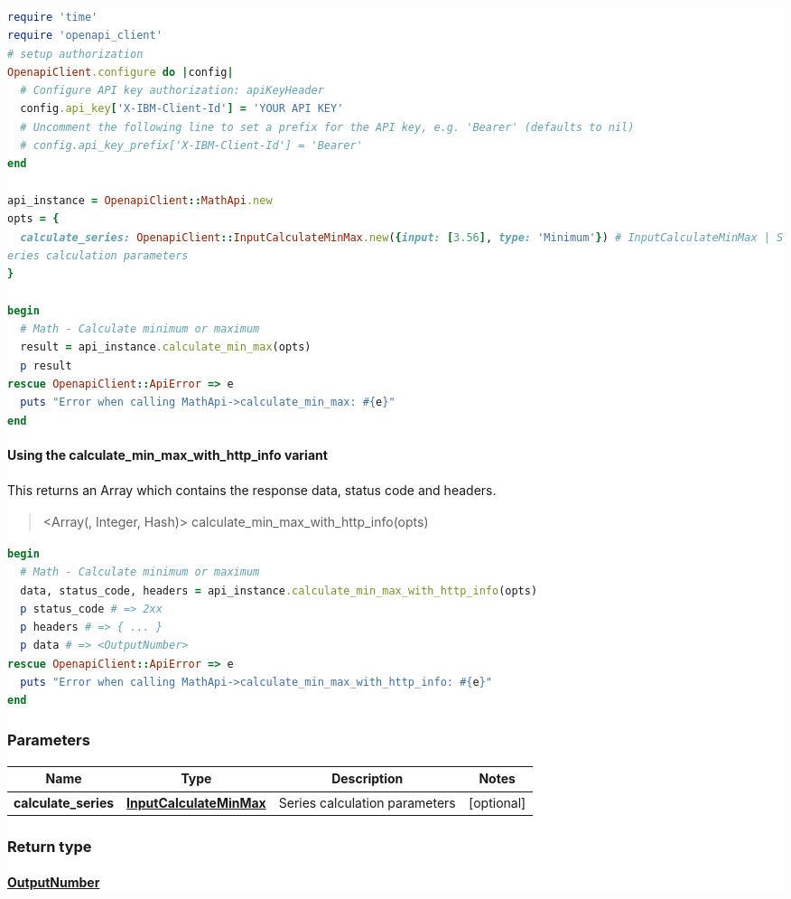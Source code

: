 ```ruby
require 'time'
require 'openapi_client'
# setup authorization
OpenapiClient.configure do |config|
  # Configure API key authorization: apiKeyHeader
  config.api_key['X-IBM-Client-Id'] = 'YOUR API KEY'
  # Uncomment the following line to set a prefix for the API key, e.g. 'Bearer' (defaults to nil)
  # config.api_key_prefix['X-IBM-Client-Id'] = 'Bearer'
end

api_instance = OpenapiClient::MathApi.new
opts = {
  calculate_series: OpenapiClient::InputCalculateMinMax.new({input: [3.56], type: 'Minimum'}) # InputCalculateMinMax | Series calculation parameters
}

begin
  # Math - Calculate minimum or maximum
  result = api_instance.calculate_min_max(opts)
  p result
rescue OpenapiClient::ApiError => e
  puts "Error when calling MathApi->calculate_min_max: #{e}"
end
```

#### Using the calculate_min_max_with_http_info variant

This returns an Array which contains the response data, status code and headers.

> <Array(<OutputNumber>, Integer, Hash)> calculate_min_max_with_http_info(opts)

```ruby
begin
  # Math - Calculate minimum or maximum
  data, status_code, headers = api_instance.calculate_min_max_with_http_info(opts)
  p status_code # => 2xx
  p headers # => { ... }
  p data # => <OutputNumber>
rescue OpenapiClient::ApiError => e
  puts "Error when calling MathApi->calculate_min_max_with_http_info: #{e}"
end
```

### Parameters

| Name | Type | Description | Notes |
| ---- | ---- | ----------- | ----- |
| **calculate_series** | [**InputCalculateMinMax**](InputCalculateMinMax.md) | Series calculation parameters | [optional] |

### Return type

[**OutputNumber**](OutputNumber.md)
